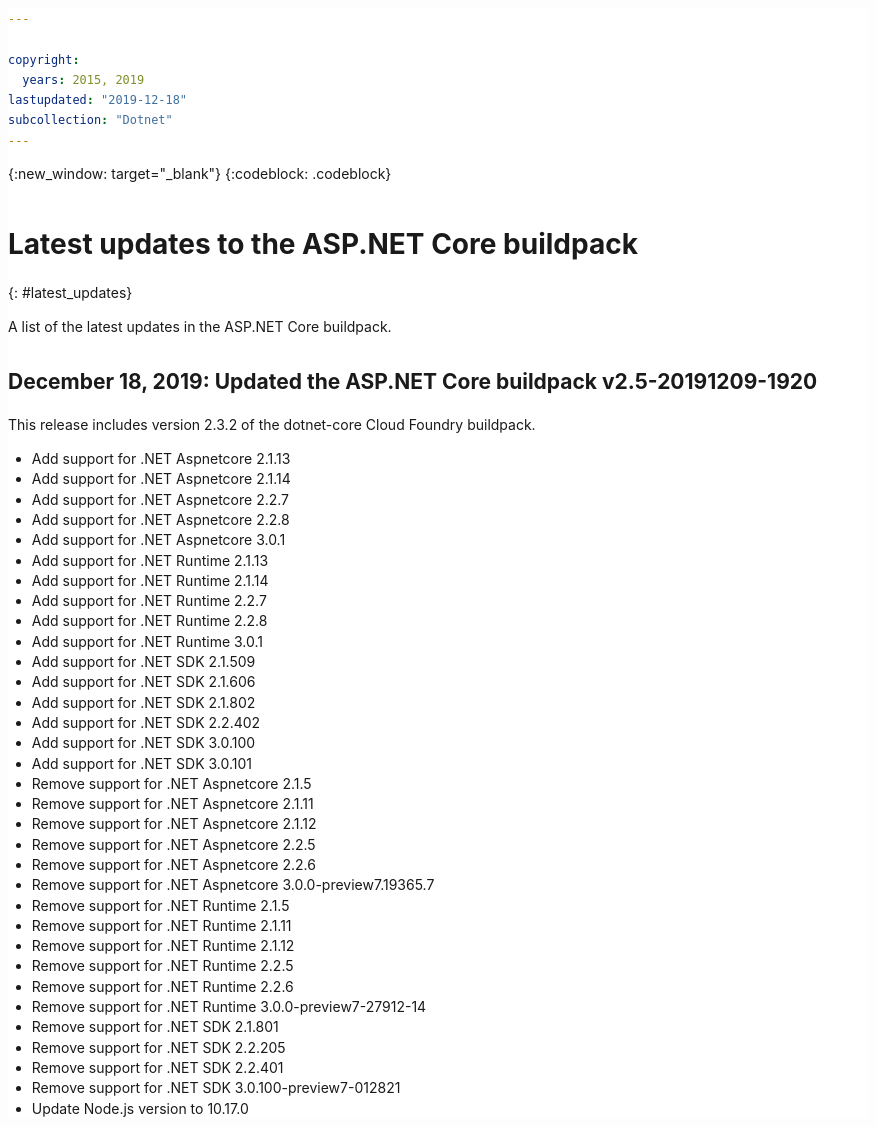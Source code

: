 ```yaml
---

copyright:
  years: 2015, 2019
lastupdated: "2019-12-18"
subcollection: "Dotnet"
---
```


{:new_window: target="_blank"}
{:codeblock: .codeblock}

# Latest updates to the ASP.NET Core buildpack
{: #latest_updates}

A list of the latest updates in the ASP.NET Core buildpack.

## December 18, 2019: Updated the ASP.NET Core buildpack v2.5-20191209-1920
This release includes version 2.3.2 of the dotnet-core Cloud Foundry buildpack.

* Add support for .NET Aspnetcore 2.1.13
* Add support for .NET Aspnetcore 2.1.14
* Add support for .NET Aspnetcore 2.2.7
* Add support for .NET Aspnetcore 2.2.8
* Add support for .NET Aspnetcore 3.0.1
* Add support for .NET Runtime 2.1.13
* Add support for .NET Runtime 2.1.14
* Add support for .NET Runtime 2.2.7
* Add support for .NET Runtime 2.2.8
* Add support for .NET Runtime 3.0.1
* Add support for .NET SDK 2.1.509
* Add support for .NET SDK 2.1.606
* Add support for .NET SDK 2.1.802
* Add support for .NET SDK 2.2.402
* Add support for .NET SDK 3.0.100
* Add support for .NET SDK 3.0.101
* Remove support for .NET Aspnetcore 2.1.5
* Remove support for .NET Aspnetcore 2.1.11
* Remove support for .NET Aspnetcore 2.1.12
* Remove support for .NET Aspnetcore 2.2.5
* Remove support for .NET Aspnetcore 2.2.6
* Remove support for .NET Aspnetcore 3.0.0-preview7.19365.7
* Remove support for .NET Runtime 2.1.5
* Remove support for .NET Runtime 2.1.11
* Remove support for .NET Runtime 2.1.12
* Remove support for .NET Runtime 2.2.5
* Remove support for .NET Runtime 2.2.6
* Remove support for .NET Runtime 3.0.0-preview7-27912-14
* Remove support for .NET SDK 2.1.801
* Remove support for .NET SDK 2.2.205
* Remove support for .NET SDK 2.2.401
* Remove support for .NET SDK 3.0.100-preview7-012821
* Update Node.js version to 10.17.0
